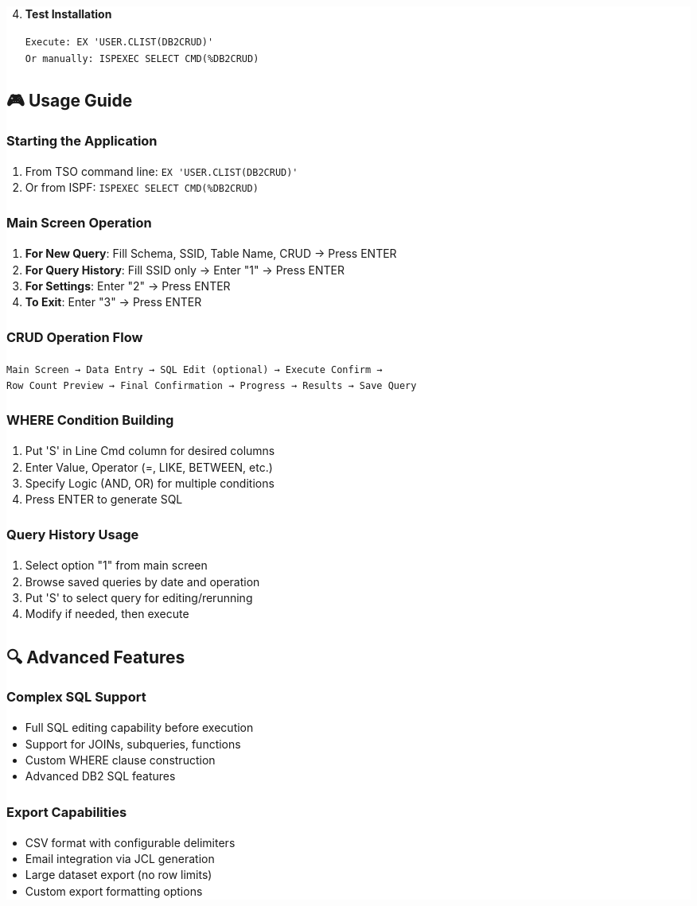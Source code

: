4. **Test Installation**
   ```
   Execute: EX 'USER.CLIST(DB2CRUD)'
   Or manually: ISPEXEC SELECT CMD(%DB2CRUD)
   ```

## 🎮 **Usage Guide**

### **Starting the Application**
1. From TSO command line: `EX 'USER.CLIST(DB2CRUD)'`
2. Or from ISPF: `ISPEXEC SELECT CMD(%DB2CRUD)`

### **Main Screen Operation**
1. **For New Query**: Fill Schema, SSID, Table Name, CRUD → Press ENTER
2. **For Query History**: Fill SSID only → Enter "1" → Press ENTER
3. **For Settings**: Enter "2" → Press ENTER
4. **To Exit**: Enter "3" → Press ENTER

### **CRUD Operation Flow**
```
Main Screen → Data Entry → SQL Edit (optional) → Execute Confirm → 
Row Count Preview → Final Confirmation → Progress → Results → Save Query
```

### **WHERE Condition Building**
1. Put 'S' in Line Cmd column for desired columns
2. Enter Value, Operator (=, LIKE, BETWEEN, etc.)
3. Specify Logic (AND, OR) for multiple conditions
4. Press ENTER to generate SQL

### **Query History Usage**
1. Select option "1" from main screen
2. Browse saved queries by date and operation
3. Put 'S' to select query for editing/rerunning
4. Modify if needed, then execute

## 🔍 **Advanced Features**

### **Complex SQL Support**
- Full SQL editing capability before execution
- Support for JOINs, subqueries, functions
- Custom WHERE clause construction
- Advanced DB2 SQL features

### **Export Capabilities**
- CSV format with configurable delimiters
- Email integration via JCL generation
- Large dataset export (no row limits)
- Custom export formatting options
